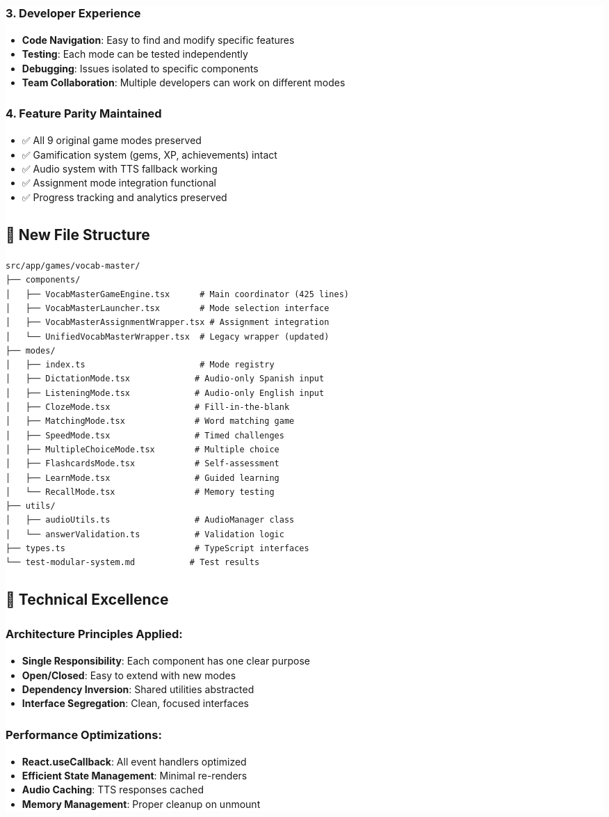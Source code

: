 ### 3. **Developer Experience**
- **Code Navigation**: Easy to find and modify specific features
- **Testing**: Each mode can be tested independently
- **Debugging**: Issues isolated to specific components
- **Team Collaboration**: Multiple developers can work on different modes

### 4. **Feature Parity Maintained**
- ✅ All 9 original game modes preserved
- ✅ Gamification system (gems, XP, achievements) intact
- ✅ Audio system with TTS fallback working
- ✅ Assignment mode integration functional
- ✅ Progress tracking and analytics preserved

## 📁 New File Structure

```
src/app/games/vocab-master/
├── components/
│   ├── VocabMasterGameEngine.tsx      # Main coordinator (425 lines)
│   ├── VocabMasterLauncher.tsx        # Mode selection interface
│   ├── VocabMasterAssignmentWrapper.tsx # Assignment integration
│   └── UnifiedVocabMasterWrapper.tsx  # Legacy wrapper (updated)
├── modes/
│   ├── index.ts                       # Mode registry
│   ├── DictationMode.tsx             # Audio-only Spanish input
│   ├── ListeningMode.tsx             # Audio-only English input
│   ├── ClozeMode.tsx                 # Fill-in-the-blank
│   ├── MatchingMode.tsx              # Word matching game
│   ├── SpeedMode.tsx                 # Timed challenges
│   ├── MultipleChoiceMode.tsx        # Multiple choice
│   ├── FlashcardsMode.tsx            # Self-assessment
│   ├── LearnMode.tsx                 # Guided learning
│   └── RecallMode.tsx                # Memory testing
├── utils/
│   ├── audioUtils.ts                 # AudioManager class
│   └── answerValidation.ts           # Validation logic
├── types.ts                          # TypeScript interfaces
└── test-modular-system.md           # Test results
```

## 🎯 Technical Excellence

### Architecture Principles Applied:
- **Single Responsibility**: Each component has one clear purpose
- **Open/Closed**: Easy to extend with new modes
- **Dependency Inversion**: Shared utilities abstracted
- **Interface Segregation**: Clean, focused interfaces

### Performance Optimizations:
- **React.useCallback**: All event handlers optimized
- **Efficient State Management**: Minimal re-renders
- **Audio Caching**: TTS responses cached
- **Memory Management**: Proper cleanup on unmount
